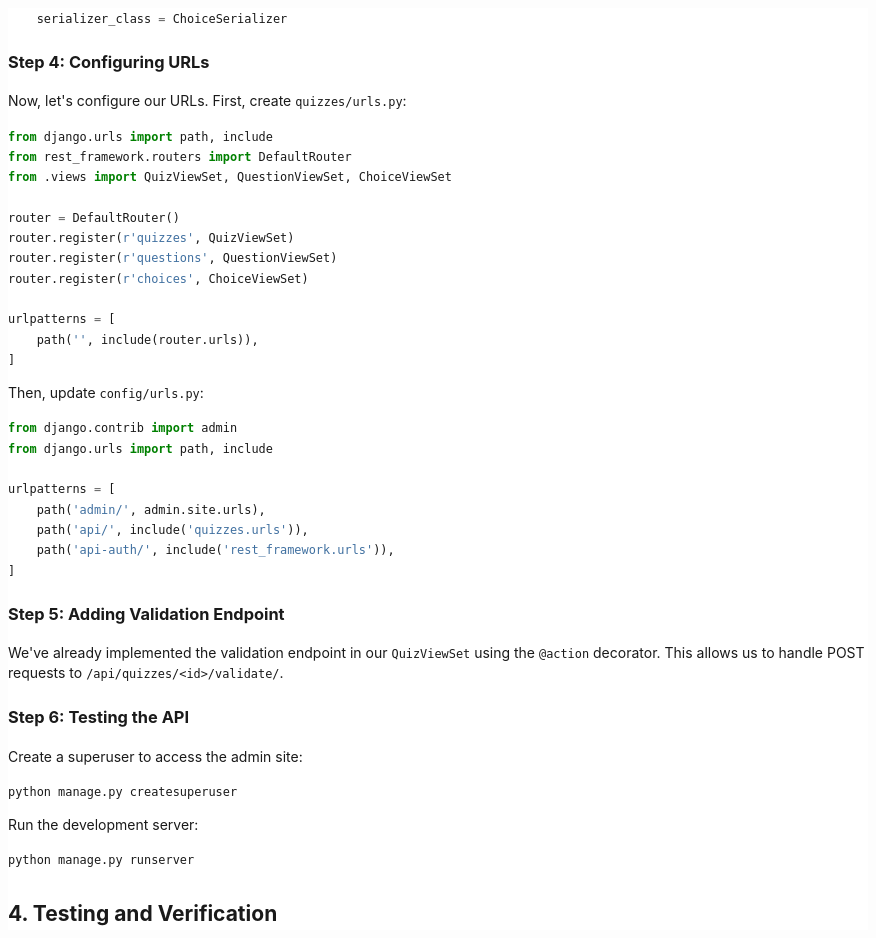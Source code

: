 ```python
    serializer_class = ChoiceSerializer
```

### Step 4: Configuring URLs

Now, let's configure our URLs. First, create `quizzes/urls.py`:

```python
from django.urls import path, include
from rest_framework.routers import DefaultRouter
from .views import QuizViewSet, QuestionViewSet, ChoiceViewSet

router = DefaultRouter()
router.register(r'quizzes', QuizViewSet)
router.register(r'questions', QuestionViewSet)
router.register(r'choices', ChoiceViewSet)

urlpatterns = [
    path('', include(router.urls)),
]
```

Then, update `config/urls.py`:

```python
from django.contrib import admin
from django.urls import path, include

urlpatterns = [
    path('admin/', admin.site.urls),
    path('api/', include('quizzes.urls')),
    path('api-auth/', include('rest_framework.urls')),
]
```

### Step 5: Adding Validation Endpoint

We've already implemented the validation endpoint in our `QuizViewSet` using the `@action` decorator. This allows us to handle POST requests to `/api/quizzes/<id>/validate/`.

### Step 6: Testing the API

Create a superuser to access the admin site:

```bash
python manage.py createsuperuser
```

Run the development server:

```bash
python manage.py runserver
```

## 4. Testing and Verification
